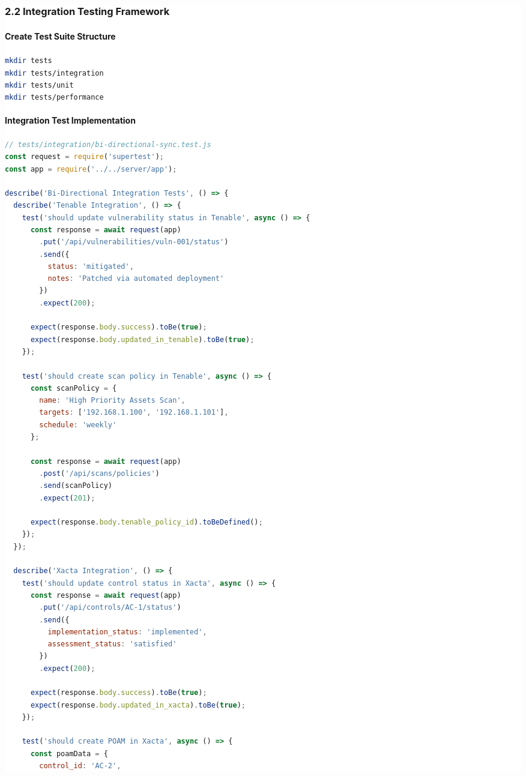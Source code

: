 ### 2.2 Integration Testing Framework

#### Create Test Suite Structure
```bash
mkdir tests
mkdir tests/integration
mkdir tests/unit
mkdir tests/performance
```

#### Integration Test Implementation
```javascript
// tests/integration/bi-directional-sync.test.js
const request = require('supertest');
const app = require('../../server/app');

describe('Bi-Directional Integration Tests', () => {
  describe('Tenable Integration', () => {
    test('should update vulnerability status in Tenable', async () => {
      const response = await request(app)
        .put('/api/vulnerabilities/vuln-001/status')
        .send({
          status: 'mitigated',
          notes: 'Patched via automated deployment'
        })
        .expect(200);

      expect(response.body.success).toBe(true);
      expect(response.body.updated_in_tenable).toBe(true);
    });

    test('should create scan policy in Tenable', async () => {
      const scanPolicy = {
        name: 'High Priority Assets Scan',
        targets: ['192.168.1.100', '192.168.1.101'],
        schedule: 'weekly'
      };

      const response = await request(app)
        .post('/api/scans/policies')
        .send(scanPolicy)
        .expect(201);

      expect(response.body.tenable_policy_id).toBeDefined();
    });
  });

  describe('Xacta Integration', () => {
    test('should update control status in Xacta', async () => {
      const response = await request(app)
        .put('/api/controls/AC-1/status')
        .send({
          implementation_status: 'implemented',
          assessment_status: 'satisfied'
        })
        .expect(200);

      expect(response.body.success).toBe(true);
      expect(response.body.updated_in_xacta).toBe(true);
    });

    test('should create POAM in Xacta', async () => {
      const poamData = {
        control_id: 'AC-2',
```